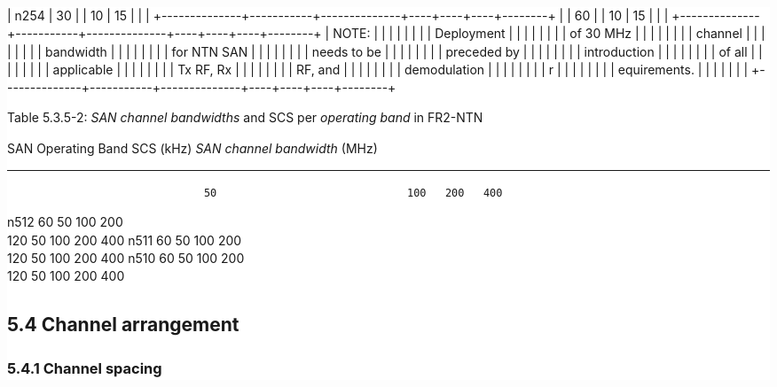 | n254         | 30        |              | 10 | 15 |    |        |
+--------------+-----------+--------------+----+----+----+--------+
|              | 60        |              | 10 | 15 |    |        |
+--------------+-----------+--------------+----+----+----+--------+
| NOTE:        |           |              |    |    |    |        |
| Deployment   |           |              |    |    |    |        |
| of 30 MHz    |           |              |    |    |    |        |
| channel      |           |              |    |    |    |        |
| bandwidth    |           |              |    |    |    |        |
| for NTN SAN  |           |              |    |    |    |        |
| needs to be  |           |              |    |    |    |        |
| preceded by  |           |              |    |    |    |        |
| introduction |           |              |    |    |    |        |
| of all       |           |              |    |    |    |        |
| applicable   |           |              |    |    |    |        |
| Tx RF, Rx    |           |              |    |    |    |        |
| RF, and      |           |              |    |    |    |        |
| demodulation |           |              |    |    |    |        |
| r            |           |              |    |    |    |        |
| equirements. |           |              |    |    |    |        |
+--------------+-----------+--------------+----+----+----+--------+

Table 5.3.5-2: *SAN channel bandwidths* and SCS per *operating band* in
FR2-NTN

  SAN Operating Band   SCS (kHz)   *SAN channel bandwidth* (MHz)               
  -------------------- ----------- ------------------------------- ----- ----- -----
                                   50                              100   200   400
  n512                 60          50                              100   200   
                       120         50                              100   200   400
  n511                 60          50                              100   200   
                       120         50                              100   200   400
  n510                 60          50                              100   200   
                       120         50                              100   200   400

5.4 Channel arrangement
-----------------------

### 5.4.1 Channel spacing
